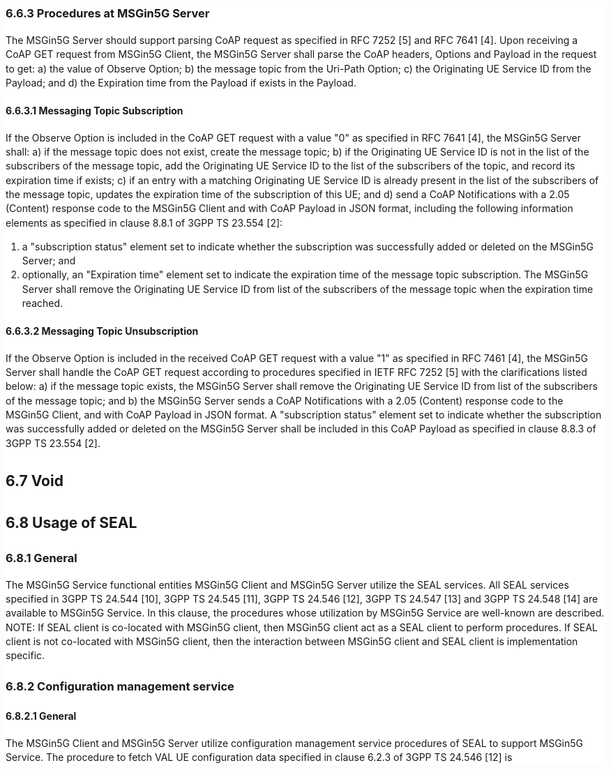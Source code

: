### 6.6.3 Procedures at MSGin5G Server
The MSGin5G Server should support parsing CoAP request as specified in RFC
7252 [5] and RFC 7641 [4].
Upon receiving a CoAP GET request from MSGin5G Client, the MSGin5G Server
shall parse the CoAP headers, Options and Payload in the request to get:
a) the value of Observe Option;
b) the message topic from the Uri-Path Option;
c) the Originating UE Service ID from the Payload; and
d) the Expiration time from the Payload if exists in the Payload.
#### 6.6.3.1 Messaging Topic Subscription
If the Observe Option is included in the CoAP GET request with a value \"0\"
as specified in RFC 7641 [4], the MSGin5G Server shall:
a) if the message topic does not exist, create the message topic;
b) if the Originating UE Service ID is not in the list of the subscribers of
the message topic, add the Originating UE Service ID to the list of the
subscribers of the topic, and record its expiration time if exists;
c) if an entry with a matching Originating UE Service ID is already present in
the list of the subscribers of the message topic, updates the expiration time
of the subscription of this UE; and
d) send a CoAP Notifications with a 2.05 (Content) response code to the
MSGin5G Client and with CoAP Payload in JSON format, including the following
information elements as specified in clause 8.8.1 of 3GPP TS 23.554 [2]:
1) a \"subscription status\" element set to indicate whether the subscription
was successfully added or deleted on the MSGin5G Server; and
2) optionally, an \"Expiration time\" element set to indicate the expiration
time of the message topic subscription.
The MSGin5G Server shall remove the Originating UE Service ID from list of the
subscribers of the message topic when the expiration time reached.
#### 6.6.3.2 Messaging Topic Unsubscription
If the Observe Option is included in the received CoAP GET request with a
value \"1\" as specified in RFC 7461 [4], the MSGin5G Server shall handle the
CoAP GET request according to procedures specified in IETF RFC 7252 [5] with
the clarifications listed below:
a) if the message topic exists, the MSGin5G Server shall remove the
Originating UE Service ID from list of the subscribers of the message topic;
and
b) the MSGin5G Server sends a CoAP Notifications with a 2.05 (Content)
response code to the MSGin5G Client, and with CoAP Payload in JSON format. A
\"subscription status\" element set to indicate whether the subscription was
successfully added or deleted on the MSGin5G Server shall be included in this
CoAP Payload as specified in clause 8.8.3 of 3GPP TS 23.554 [2].
## 6.7 Void
## 6.8 Usage of SEAL
### 6.8.1 General
The MSGin5G Service functional entities MSGin5G Client and MSGin5G Server
utilize the SEAL services. All SEAL services specified in 3GPP TS 24.544 [10],
3GPP TS 24.545 [11], 3GPP TS 24.546 [12], 3GPP TS 24.547 [13] and 3GPP TS
24.548 [14] are available to MSGin5G Service. In this clause, the procedures
whose utilization by MSGin5G Service are well-known are described.
NOTE: If SEAL client is co-located with MSGin5G client, then MSGin5G client
act as a SEAL client to perform procedures. If SEAL client is not co-located
with MSGin5G client, then the interaction between MSGin5G client and SEAL
client is implementation specific.
### 6.8.2 Configuration management service
#### 6.8.2.1 General
The MSGin5G Client and MSGin5G Server utilize configuration management service
procedures of SEAL to support MSGin5G Service. The procedure to fetch VAL UE
configuration data specified in clause 6.2.3 of 3GPP TS 24.546 [12] is